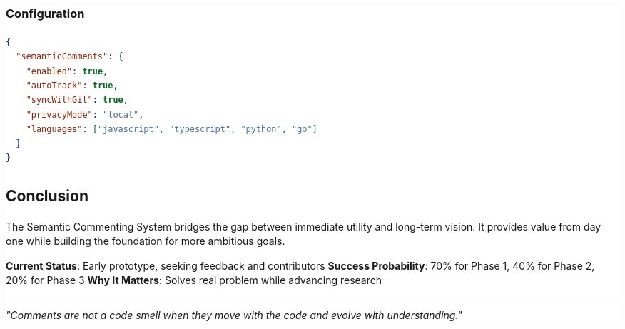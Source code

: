 ### Configuration
```json
{
  "semanticComments": {
    "enabled": true,
    "autoTrack": true,
    "syncWithGit": true,
    "privacyMode": "local",
    "languages": ["javascript", "typescript", "python", "go"]
  }
}
```

## Conclusion

The Semantic Commenting System bridges the gap between immediate utility and long-term vision. It provides value from day one while building the foundation for more ambitious goals.

**Current Status**: Early prototype, seeking feedback and contributors
**Success Probability**: 70% for Phase 1, 40% for Phase 2, 20% for Phase 3
**Why It Matters**: Solves real problem while advancing research

---

*"Comments are not a code smell when they move with the code and evolve with understanding."*